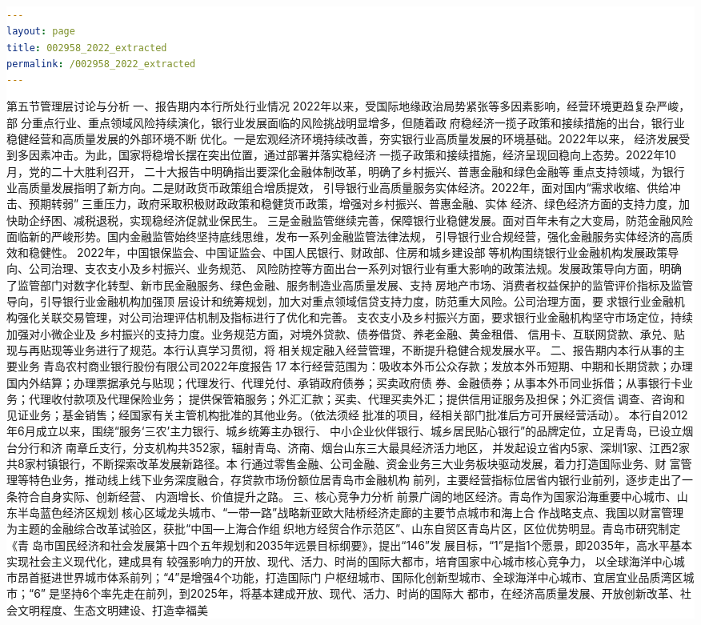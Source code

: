 ```yaml
---
layout: page
title: 002958_2022_extracted
permalink: /002958_2022_extracted
---
```


第五节管理层讨论与分析
一、报告期内本行所处行业情况
2022年以来，受国际地缘政治局势紧张等多因素影响，经营环境更趋复杂严峻，部
分重点行业、重点领域风险持续演化，银行业发展面临的风险挑战明显增多，但随着政
府稳经济一揽子政策和接续措施的出台，银行业稳健经营和高质量发展的外部环境不断
优化。一是宏观经济环境持续改善，夯实银行业高质量发展的环境基础。2022年以来，
经济发展受到多因素冲击。为此，国家将稳增长摆在突出位置，通过部署并落实稳经济
一揽子政策和接续措施，经济呈现回稳向上态势。2022年10月，党的二十大胜利召开，
二十大报告中明确指出要深化金融体制改革，明确了乡村振兴、普惠金融和绿色金融等
重点支持领域，为银行业高质量发展指明了新方向。二是财政货币政策组合增质提效，
引导银行业高质量服务实体经济。2022年，面对国内“需求收缩、供给冲击、预期转弱”
三重压力，政府采取积极财政政策和稳健货币政策，增强对乡村振兴、普惠金融、实体
经济、绿色经济方面的支持力度，加快助企纾困、减税退税，实现稳经济促就业保民生。
三是金融监管继续完善，保障银行业稳健发展。面对百年未有之大变局，防范金融风险
面临新的严峻形势。国内金融监管始终坚持底线思维，发布一系列金融监管法律法规，
引导银行业合规经营，强化金融服务实体经济的高质效和稳健性。
2022年，中国银保监会、中国证监会、中国人民银行、财政部、住房和城乡建设部
等机构围绕银行业金融机构发展政策导向、公司治理、支农支小及乡村振兴、业务规范、
风险防控等方面出台一系列对银行业有重大影响的政策法规。发展政策导向方面，明确
了监管部门对数字化转型、新市民金融服务、绿色金融、服务制造业高质量发展、支持
房地产市场、消费者权益保护的监管评价指标及监管导向，引导银行业金融机构加强顶
层设计和统筹规划，加大对重点领域信贷支持力度，防范重大风险。公司治理方面，要
求银行业金融机构强化关联交易管理，对公司治理评估机制及指标进行了优化和完善。
支农支小及乡村振兴方面，要求银行业金融机构坚守市场定位，持续加强对小微企业及
乡村振兴的支持力度。业务规范方面，对境外贷款、债券借贷、养老金融、黄金租借、
信用卡、互联网贷款、承兑、贴现与再贴现等业务进行了规范。本行认真学习贯彻，将
相关规定融入经营管理，不断提升稳健合规发展水平。
二、报告期内本行从事的主要业务
青岛农村商业银行股份有限公司2022年度报告
17
本行经营范围为：吸收本外币公众存款；发放本外币短期、中期和长期贷款；办理
国内外结算；办理票据承兑与贴现；代理发行、代理兑付、承销政府债券；买卖政府债
券、金融债券；从事本外币同业拆借；从事银行卡业务；代理收付款项及代理保险业务；
提供保管箱服务；外汇汇款；买卖、代理买卖外汇；提供信用证服务及担保；外汇资信
调查、咨询和见证业务；基金销售；经国家有关主管机构批准的其他业务。（依法须经
批准的项目，经相关部门批准后方可开展经营活动）。
本行自2012年6月成立以来，围绕“服务‘三农’主力银行、城乡统筹主办银行、
中小企业伙伴银行、城乡居民贴心银行”的品牌定位，立足青岛，已设立烟台分行和济
南章丘支行，分支机构共352家，辐射青岛、济南、烟台山东三大最具经济活力地区，
并发起设立省内5家、深圳1家、江西2家共8家村镇银行，不断探索改革发展新路径。本
行通过零售金融、公司金融、资金业务三大业务板块驱动发展，着力打造国际业务、财
富管理等特色业务，推动线上线下业务深度融合，存贷款市场份额位居青岛市金融机构
前列，主要经营指标位居省内银行业前列，逐步走出了一条符合自身实际、创新经营、
内涵增长、价值提升之路。
三、核心竞争力分析
前景广阔的地区经济。青岛作为国家沿海重要中心城市、山东半岛蓝色经济区规划
核心区域龙头城市、“一带一路”战略新亚欧大陆桥经济走廊的主要节点城市和海上合
作战略支点、我国以财富管理为主题的金融综合改革试验区，获批“中国—上海合作组
织地方经贸合作示范区”、山东自贸区青岛片区，区位优势明显。青岛市研究制定《青
岛市国民经济和社会发展第十四个五年规划和2035年远景目标纲要》，提出“146”发
展目标，“1”是指1个愿景，即2035年，高水平基本实现社会主义现代化，建成具有
较强影响力的开放、现代、活力、时尚的国际大都市，培育国家中心城市核心竞争力，
以全球海洋中心城市昂首挺进世界城市体系前列；“4”是增强4个功能，打造国际门
户枢纽城市、国际化创新型城市、全球海洋中心城市、宜居宜业品质湾区城市；“6”
是坚持6个率先走在前列，到2025年，将基本建成开放、现代、活力、时尚的国际大
都市，在经济高质量发展、开放创新改革、社会文明程度、生态文明建设、打造幸福美